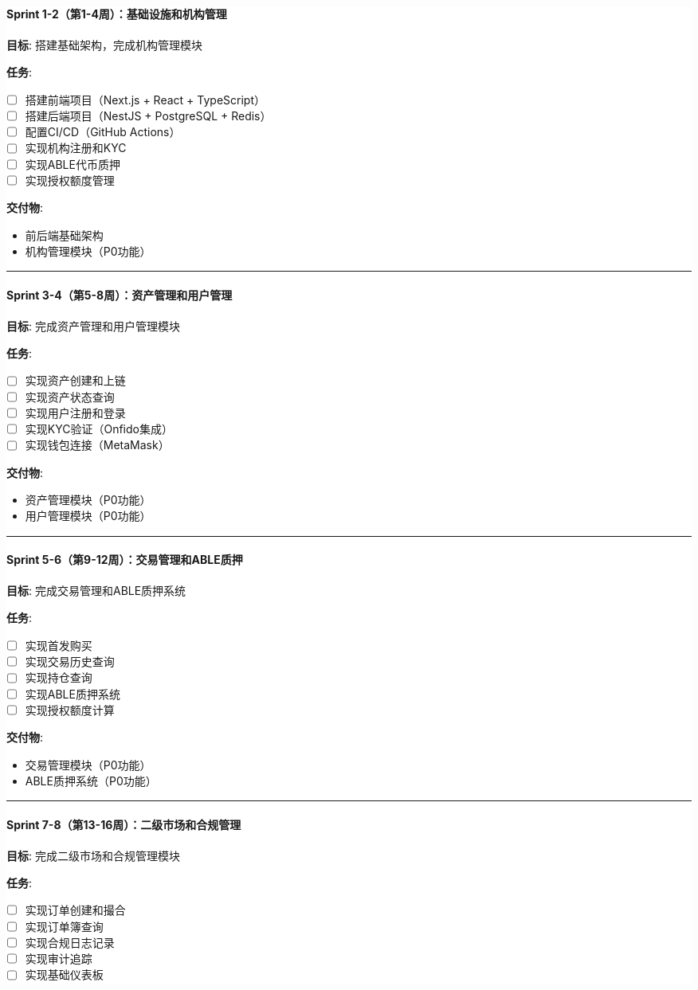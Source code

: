 #### Sprint 1-2（第1-4周）：基础设施和机构管理
**目标**: 搭建基础架构，完成机构管理模块

**任务**:
- [ ] 搭建前端项目（Next.js + React + TypeScript）
- [ ] 搭建后端项目（NestJS + PostgreSQL + Redis）
- [ ] 配置CI/CD（GitHub Actions）
- [ ] 实现机构注册和KYC
- [ ] 实现ABLE代币质押
- [ ] 实现授权额度管理

**交付物**:
- 前后端基础架构
- 机构管理模块（P0功能）

---

#### Sprint 3-4（第5-8周）：资产管理和用户管理
**目标**: 完成资产管理和用户管理模块

**任务**:
- [ ] 实现资产创建和上链
- [ ] 实现资产状态查询
- [ ] 实现用户注册和登录
- [ ] 实现KYC验证（Onfido集成）
- [ ] 实现钱包连接（MetaMask）

**交付物**:
- 资产管理模块（P0功能）
- 用户管理模块（P0功能）

---

#### Sprint 5-6（第9-12周）：交易管理和ABLE质押
**目标**: 完成交易管理和ABLE质押系统

**任务**:
- [ ] 实现首发购买
- [ ] 实现交易历史查询
- [ ] 实现持仓查询
- [ ] 实现ABLE质押系统
- [ ] 实现授权额度计算

**交付物**:
- 交易管理模块（P0功能）
- ABLE质押系统（P0功能）

---

#### Sprint 7-8（第13-16周）：二级市场和合规管理
**目标**: 完成二级市场和合规管理模块

**任务**:
- [ ] 实现订单创建和撮合
- [ ] 实现订单簿查询
- [ ] 实现合规日志记录
- [ ] 实现审计追踪
- [ ] 实现基础仪表板
